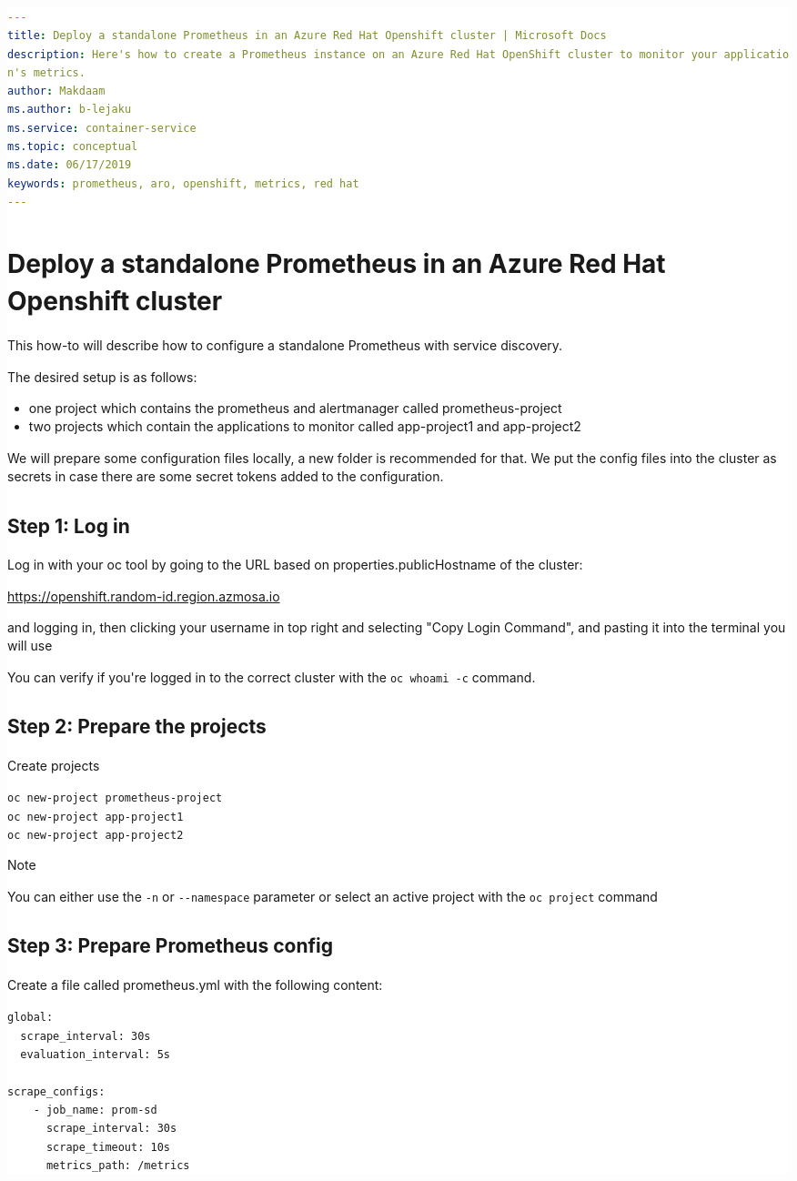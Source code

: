 ```yaml
---
title: Deploy a standalone Prometheus in an Azure Red Hat Openshift cluster | Microsoft Docs
description: Here's how to create a Prometheus instance on an Azure Red Hat OpenShift cluster to monitor your application's metrics.
author: Makdaam
ms.author: b-lejaku
ms.service: container-service
ms.topic: conceptual
ms.date: 06/17/2019
keywords: prometheus, aro, openshift, metrics, red hat
---
```


# Deploy a standalone Prometheus in an Azure Red Hat Openshift cluster

This how-to will describe how to configure a standalone Prometheus with service discovery.

The desired setup is as follows:

- one project which contains the prometheus and alertmanager called prometheus-project
- two projects which contain the applications to monitor called app-project1 and app-project2

We will prepare some configuration files locally, a new folder is recommended for that.
We put the config files into the cluster as secrets in case there are some secret tokens added to the configuration.

## Step 1: Log in
Log in with your oc tool by going to the URL based on properties.publicHostname of the cluster:

https://openshift.random-id.region.azmosa.io

and logging in,
then clicking your username in top right and selecting "Copy Login Command",
and pasting it into the terminal you will use

You can verify if you're logged in to the correct cluster with the `oc whoami -c` command.

## Step 2: Prepare the projects

Create projects
```
oc new-project prometheus-project
oc new-project app-project1
oc new-project app-project2
```


> [!NOTE]
> You can either use the `-n` or `--namespace` parameter or select an active project with the `oc project` command

## Step 3: Prepare Prometheus config
Create a file called prometheus.yml with the following content:
```
global:
  scrape_interval: 30s
  evaluation_interval: 5s

scrape_configs:
    - job_name: prom-sd
      scrape_interval: 30s
      scrape_timeout: 10s
      metrics_path: /metrics
```